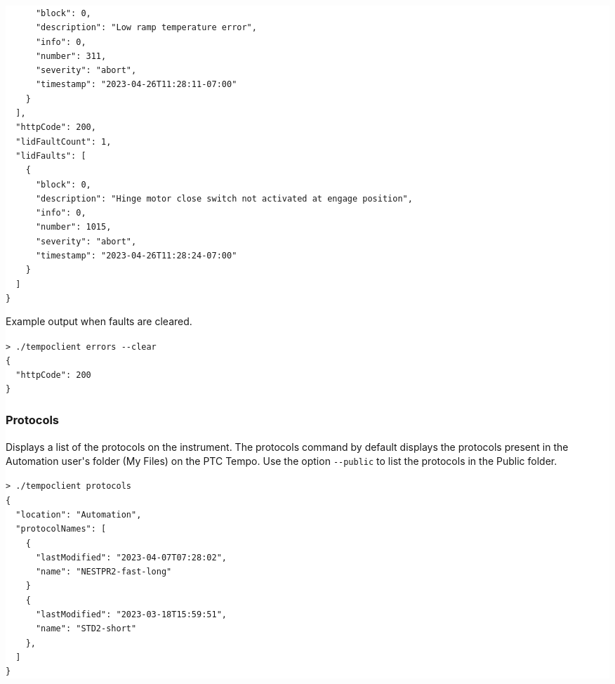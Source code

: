 ```
      "block": 0,
      "description": "Low ramp temperature error",
      "info": 0,
      "number": 311,
      "severity": "abort",
      "timestamp": "2023-04-26T11:28:11-07:00"
    }
  ],
  "httpCode": 200,
  "lidFaultCount": 1,
  "lidFaults": [
    {
      "block": 0,
      "description": "Hinge motor close switch not activated at engage position",
      "info": 0,
      "number": 1015,
      "severity": "abort",
      "timestamp": "2023-04-26T11:28:24-07:00"
    }
  ]
}
```

Example output when faults are cleared.

```
> ./tempoclient errors --clear
{
  "httpCode": 200
}
```

### Protocols

Displays a list of the protocols on the instrument. The protocols command by default displays the protocols present in the Automation user's folder (My Files) on the PTC Tempo. Use the option ```--public``` to list the protocols in the Public folder.


```
> ./tempoclient protocols
{
  "location": "Automation",
  "protocolNames": [
    {
      "lastModified": "2023-04-07T07:28:02",
      "name": "NESTPR2-fast-long"
    }
    {
      "lastModified": "2023-03-18T15:59:51",
      "name": "STD2-short"
    },
  ]
}
```
